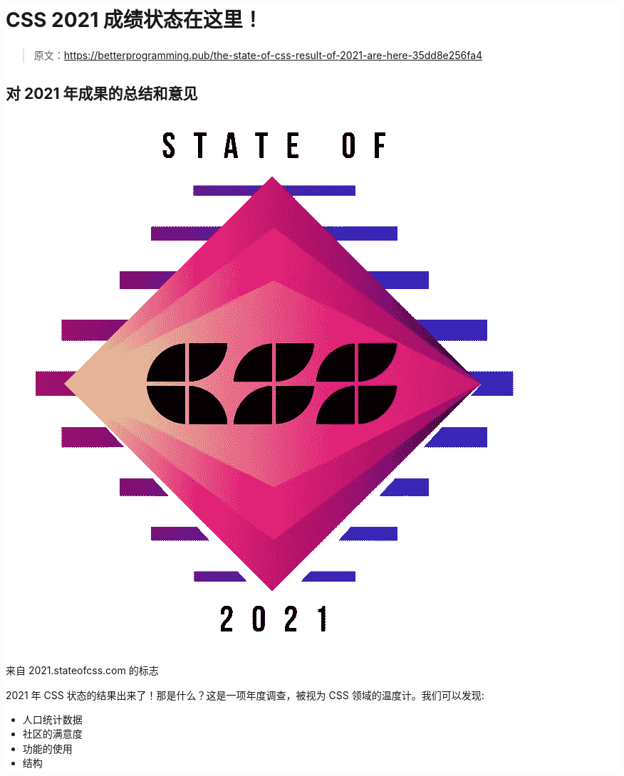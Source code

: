 # CSS 2021 成绩状态在这里！

> 原文：<https://betterprogramming.pub/the-state-of-css-result-of-2021-are-here-35dd8e256fa4>

## 对 2021 年成果的总结和意见

![](img/0296c99897b10ecfa2ed3a2760590f34.png)

来自 2021.stateofcss.com 的标志

2021 年 CSS 状态的结果出来了！那是什么？这是一项年度调查，被视为 CSS 领域的温度计。我们可以发现:

*   人口统计数据
*   社区的满意度
*   功能的使用
*   结构
